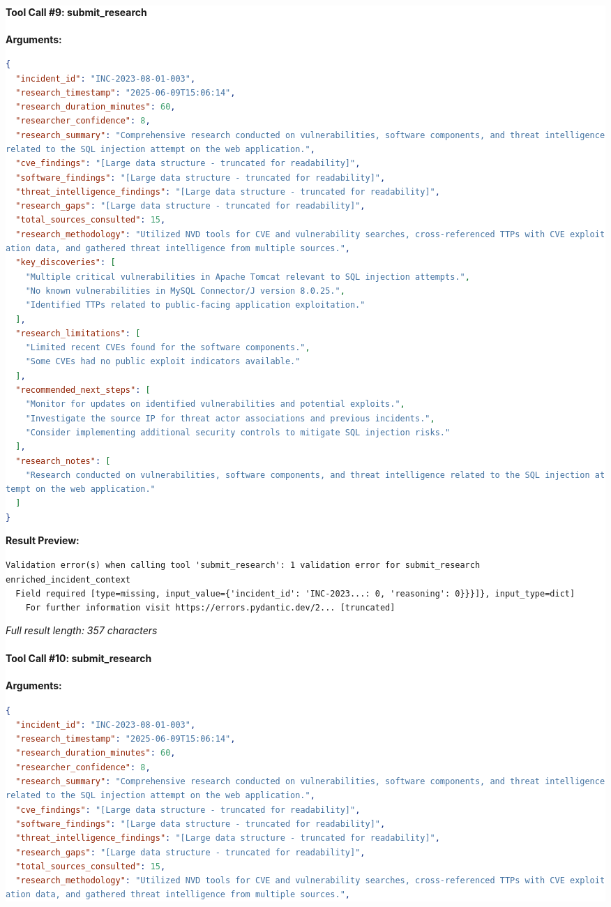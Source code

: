#### Tool Call #9: submit_research
**Arguments:**
```json
{
  "incident_id": "INC-2023-08-01-003",
  "research_timestamp": "2025-06-09T15:06:14",
  "research_duration_minutes": 60,
  "researcher_confidence": 8,
  "research_summary": "Comprehensive research conducted on vulnerabilities, software components, and threat intelligence related to the SQL injection attempt on the web application.",
  "cve_findings": "[Large data structure - truncated for readability]",
  "software_findings": "[Large data structure - truncated for readability]",
  "threat_intelligence_findings": "[Large data structure - truncated for readability]",
  "research_gaps": "[Large data structure - truncated for readability]",
  "total_sources_consulted": 15,
  "research_methodology": "Utilized NVD tools for CVE and vulnerability searches, cross-referenced TTPs with CVE exploitation data, and gathered threat intelligence from multiple sources.",
  "key_discoveries": [
    "Multiple critical vulnerabilities in Apache Tomcat relevant to SQL injection attempts.",
    "No known vulnerabilities in MySQL Connector/J version 8.0.25.",
    "Identified TTPs related to public-facing application exploitation."
  ],
  "research_limitations": [
    "Limited recent CVEs found for the software components.",
    "Some CVEs had no public exploit indicators available."
  ],
  "recommended_next_steps": [
    "Monitor for updates on identified vulnerabilities and potential exploits.",
    "Investigate the source IP for threat actor associations and previous incidents.",
    "Consider implementing additional security controls to mitigate SQL injection risks."
  ],
  "research_notes": [
    "Research conducted on vulnerabilities, software components, and threat intelligence related to the SQL injection attempt on the web application."
  ]
}
```
**Result Preview:**
```
Validation error(s) when calling tool 'submit_research': 1 validation error for submit_research
enriched_incident_context
  Field required [type=missing, input_value={'incident_id': 'INC-2023...: 0, 'reasoning': 0}}}]}, input_type=dict]
    For further information visit https://errors.pydantic.dev/2... [truncated]
```
*Full result length: 357 characters*

#### Tool Call #10: submit_research
**Arguments:**
```json
{
  "incident_id": "INC-2023-08-01-003",
  "research_timestamp": "2025-06-09T15:06:14",
  "research_duration_minutes": 60,
  "researcher_confidence": 8,
  "research_summary": "Comprehensive research conducted on vulnerabilities, software components, and threat intelligence related to the SQL injection attempt on the web application.",
  "cve_findings": "[Large data structure - truncated for readability]",
  "software_findings": "[Large data structure - truncated for readability]",
  "threat_intelligence_findings": "[Large data structure - truncated for readability]",
  "research_gaps": "[Large data structure - truncated for readability]",
  "total_sources_consulted": 15,
  "research_methodology": "Utilized NVD tools for CVE and vulnerability searches, cross-referenced TTPs with CVE exploitation data, and gathered threat intelligence from multiple sources.",
```
